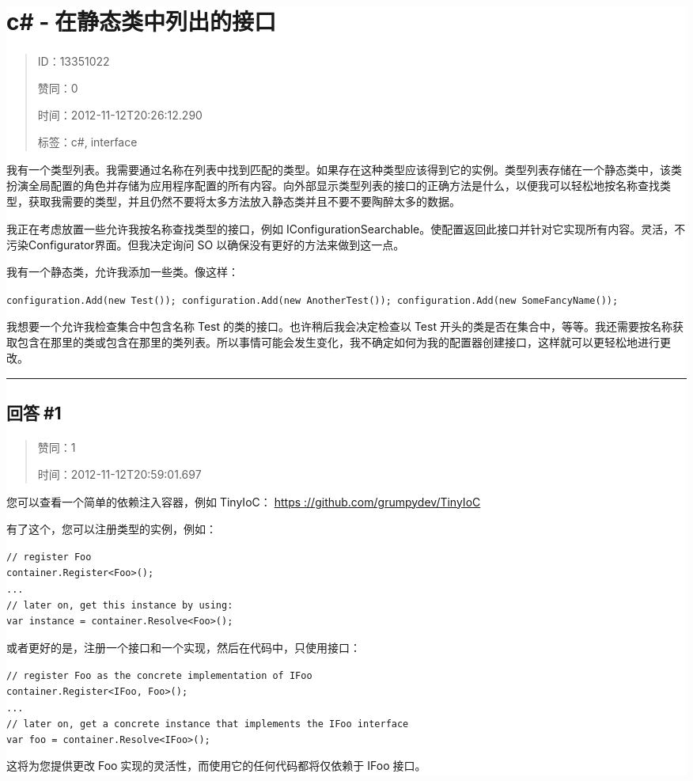 # c# - 在静态类中列出的接口

> ID：13351022
> 
> 赞同：0
> 
> 时间：2012-11-12T20:26:12.290
> 
> 标签：c#, interface

我有一个类型列表。我需要通过名称在列表中找到匹配的类型。如果存在这种类型应该得到它的实例。类型列表存储在一个静态类中，该类扮演全局配置的角色并存储为应用程序配置的所有内容。向外部显示类型列表的接口的正确方法是什么，以便我可以轻松地按名称查找类型，获取我需要的类型，并且仍然不要将太多方法放入静态类并且不要不要陶醉太多的数据。

我正在考虑放置一些允许我按名称查找类型的接口，例如 IConfigurationSearchable。使配置返回此接口并针对它实现所有内容。灵活，不污染Configurator界面。但我决定询问 SO 以确保没有更好的方法来做到这一点。

我有一个静态类，允许我添加一些类。像这样：

`configuration.Add(new Test()); configuration.Add(new AnotherTest()); configuration.Add(new SomeFancyName());`

我想要一个允许我检查集合中包含名称 Test 的类的接口。也许稍后我会决定检查以 Test 开头的类是否在集合中，等等。我还需要按名称获取包含在那里的类或包含在那里的类列表。所以事情可能会发生变化，我不确定如何为我的配置器创建接口，这样就可以更轻松地进行更改。

* * *

## 回答 #1

> 赞同：1
> 
> 时间：2012-11-12T20:59:01.697

您可以查看一个简单的依赖注入容器，例如 TinyIoC： [https ://github.com/grumpydev/TinyIoC](https://github.com/grumpydev/TinyIoC)

有了这个，您可以注册类型的实例，例如：

```
// register Foo
container.Register<Foo>();
...
// later on, get this instance by using:
var instance = container.Resolve<Foo>(); 
```

或者更好的是，注册一个接口和一个实现，然后在代码中，只使用接口：

```
// register Foo as the concrete implementation of IFoo
container.Register<IFoo, Foo>();
...
// later on, get a concrete instance that implements the IFoo interface
var foo = container.Resolve<IFoo>(); 
```

这将为您提供更改 Foo 实现的灵活性，而使用它的任何代码都将仅依赖于 IFoo 接口。
